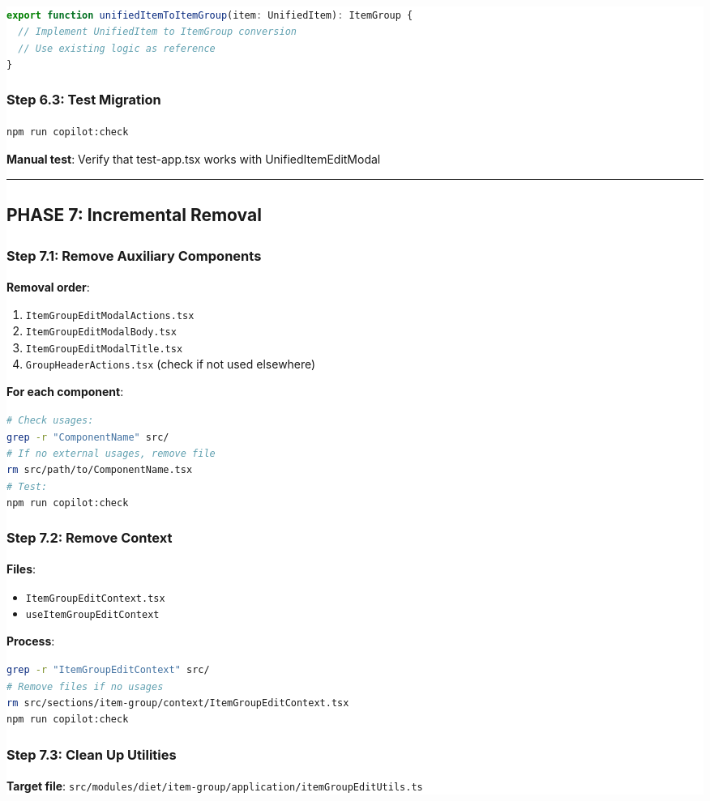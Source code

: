 ```typescript
export function unifiedItemToItemGroup(item: UnifiedItem): ItemGroup {
  // Implement UnifiedItem to ItemGroup conversion
  // Use existing logic as reference
}
```

### Step 6.3: Test Migration
```bash
npm run copilot:check
```

**Manual test**: Verify that test-app.tsx works with UnifiedItemEditModal

---

## **PHASE 7: Incremental Removal**

### Step 7.1: Remove Auxiliary Components

**Removal order**:
1. `ItemGroupEditModalActions.tsx`
2. `ItemGroupEditModalBody.tsx`
3. `ItemGroupEditModalTitle.tsx`
4. `GroupHeaderActions.tsx` (check if not used elsewhere)

**For each component**:
```bash
# Check usages:
grep -r "ComponentName" src/
# If no external usages, remove file
rm src/path/to/ComponentName.tsx
# Test:
npm run copilot:check
```

### Step 7.2: Remove Context

**Files**:
- `ItemGroupEditContext.tsx`
- `useItemGroupEditContext`

**Process**:
```bash
grep -r "ItemGroupEditContext" src/
# Remove files if no usages
rm src/sections/item-group/context/ItemGroupEditContext.tsx
npm run copilot:check
```

### Step 7.3: Clean Up Utilities

**Target file**: `src/modules/diet/item-group/application/itemGroupEditUtils.ts`
